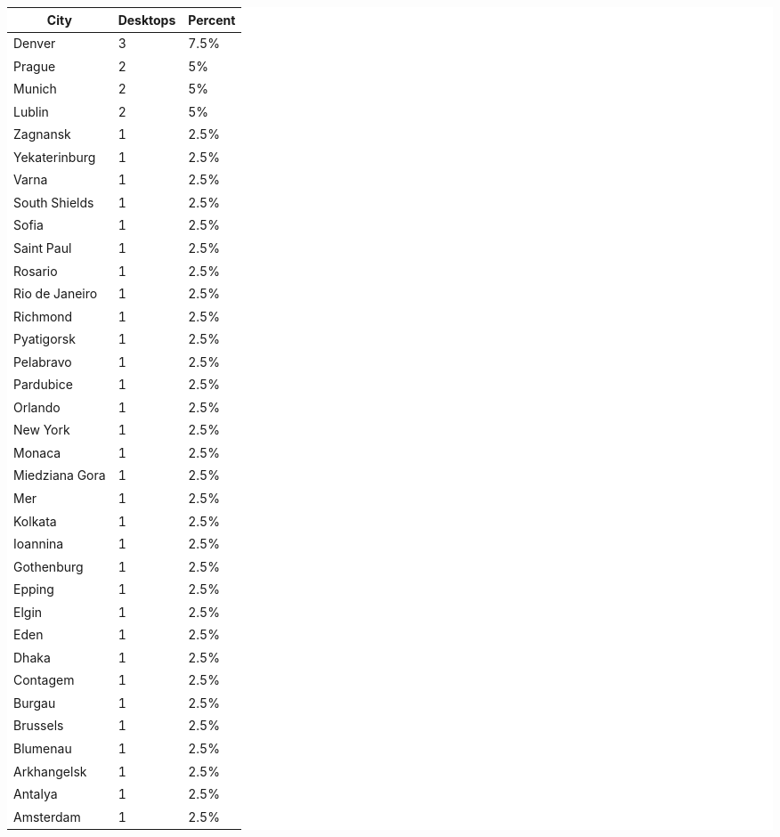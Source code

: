 
| City           | Desktops | Percent |
|----------------|----------|---------|
| Denver         | 3        | 7.5%    |
| Prague         | 2        | 5%      |
| Munich         | 2        | 5%      |
| Lublin         | 2        | 5%      |
| Zagnansk       | 1        | 2.5%    |
| Yekaterinburg  | 1        | 2.5%    |
| Varna          | 1        | 2.5%    |
| South Shields  | 1        | 2.5%    |
| Sofia          | 1        | 2.5%    |
| Saint Paul     | 1        | 2.5%    |
| Rosario        | 1        | 2.5%    |
| Rio de Janeiro | 1        | 2.5%    |
| Richmond       | 1        | 2.5%    |
| Pyatigorsk     | 1        | 2.5%    |
| Pelabravo      | 1        | 2.5%    |
| Pardubice      | 1        | 2.5%    |
| Orlando        | 1        | 2.5%    |
| New York       | 1        | 2.5%    |
| Monaca         | 1        | 2.5%    |
| Miedziana Gora | 1        | 2.5%    |
| Mer            | 1        | 2.5%    |
| Kolkata        | 1        | 2.5%    |
| Ioannina       | 1        | 2.5%    |
| Gothenburg     | 1        | 2.5%    |
| Epping         | 1        | 2.5%    |
| Elgin          | 1        | 2.5%    |
| Eden           | 1        | 2.5%    |
| Dhaka          | 1        | 2.5%    |
| Contagem       | 1        | 2.5%    |
| Burgau         | 1        | 2.5%    |
| Brussels       | 1        | 2.5%    |
| Blumenau       | 1        | 2.5%    |
| Arkhangelsk    | 1        | 2.5%    |
| Antalya        | 1        | 2.5%    |
| Amsterdam      | 1        | 2.5%    |
